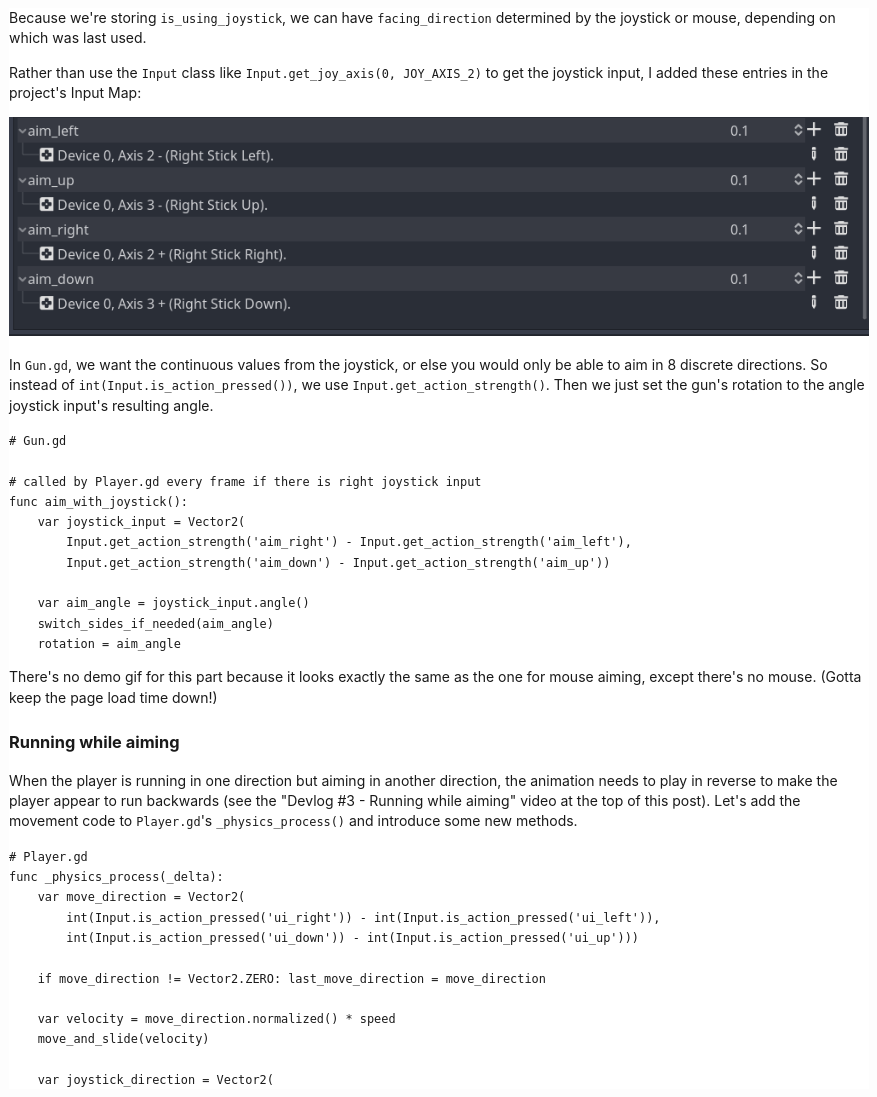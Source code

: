 Because we're storing `is_using_joystick`, we can have `facing_direction` determined by the joystick or mouse, depending
on which was last used.

Rather than use the `Input` class like `Input.get_joy_axis(0, JOY_AXIS_2)` to get the joystick input, I added these
entries in the project's Input Map:

![Joystick aiming inputs](./input-map.png)

In `Gun.gd`, we want the continuous values from the joystick, or else you would only be able to aim in 8 discrete
directions. So instead of `int(Input.is_action_pressed())`, we use `Input.get_action_strength()`. Then we just set the
gun's rotation to the angle joystick input's resulting angle.

```GDScript
# Gun.gd

# called by Player.gd every frame if there is right joystick input
func aim_with_joystick():
	var joystick_input = Vector2(
		Input.get_action_strength('aim_right') - Input.get_action_strength('aim_left'),
		Input.get_action_strength('aim_down') - Input.get_action_strength('aim_up'))

	var aim_angle = joystick_input.angle()
	switch_sides_if_needed(aim_angle)
	rotation = aim_angle
```

There's no demo gif for this part because it looks exactly the same as the one for mouse aiming, except there's no
mouse. (Gotta keep the page load time down!)

### Running while aiming

When the player is running in one direction but aiming in another direction, the animation needs to play in reverse to
make the player appear to run backwards (see the "Devlog #3 - Running while aiming" video at the top of this post).
Let's add the movement code to `Player.gd`'s `_physics_process()` and introduce some new methods.

```GDScript
# Player.gd
func _physics_process(_delta):
	var move_direction = Vector2(
		int(Input.is_action_pressed('ui_right')) - int(Input.is_action_pressed('ui_left')),
		int(Input.is_action_pressed('ui_down')) - int(Input.is_action_pressed('ui_up')))

	if move_direction != Vector2.ZERO: last_move_direction = move_direction

	var velocity = move_direction.normalized() * speed
	move_and_slide(velocity)

	var joystick_direction = Vector2(
```